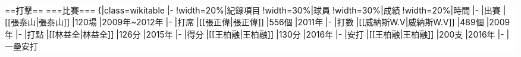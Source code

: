 ==打擊==
===比賽===
{|class=wikitable
|-
!width=20%|紀錄項目
!width=30%|球員
!width=30%|成績
!width=20%|時間
|-
|出賽
|[[張泰山|張泰山]]
|120場
|2009年~2012年
|-
|打席
|[[張正偉|張正偉]]
|556個
|2011年
|-
|打數
|[[威納斯W.V|威納斯W.V]]
|489個
|2009年
|-
|打點
|[[林益全|林益全]]
|126分
|2015年
|-
|得分
|[[王柏融|王柏融]]
|130分
|2016年
|-
|安打
|[[王柏融|王柏融]]
|200支
|2016年
|-
|一壘安打